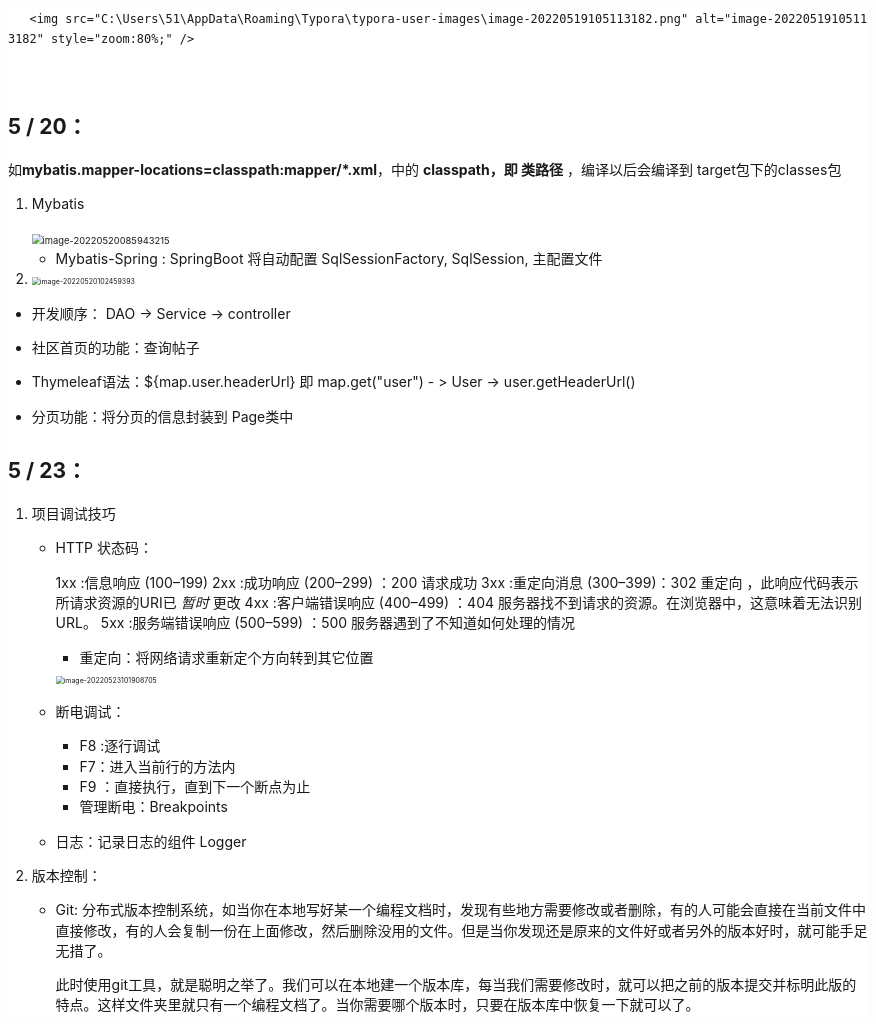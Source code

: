        <img src="C:\Users\51\AppData\Roaming\Typora\typora-user-images\image-20220519105113182.png" alt="image-20220519105113182" style="zoom:80%;" />

​			

## 5 / 20：

如**mybatis.mapper-locations=classpath:mapper/*.xml**，中的 **classpath，即 类路径** ，编译以后会编译到 target包下的classes包

1. Mybatis

   <img src="C:\Users\51\AppData\Roaming\Typora\typora-user-images\image-20220520085943215.png" alt="image-20220520085943215" style="zoom:67%;" />

   - Mybatis-Spring : SpringBoot 将自动配置 SqlSessionFactory,  SqlSession, 主配置文件 

     

2. <img src="C:\Users\51\AppData\Roaming\Typora\typora-user-images\image-20220520102459393.png" alt="image-20220520102459393" style="zoom:50%;" />

- 开发顺序： DAO -> Service -> controller
- 社区首页的功能：查询帖子 
- Thymeleaf语法：${map.user.headerUrl} 即 map.get("user") - > User -> user.getHeaderUrl()

- 分页功能：将分页的信息封装到 Page类中



## 5 / 23：

1. 项目调试技巧

   - HTTP 状态码：

     1xx :信息响应 (100–199)
     2xx :成功响应 (200–299) ：200 请求成功
     3xx :重定向消息 (300–399)：302 重定向 ，此响应代码表示所请求资源的URI已 *暂时* 更改
     4xx :客户端错误响应 (400–499) ：404 服务器找不到请求的资源。在浏览器中，这意味着无法识别URL。
     5xx :服务端错误响应 (500–599) ：500 服务器遇到了不知道如何处理的情况

     - 重定向：将网络请求重新定个方向转到其它位置

     <img src="C:\Users\51\AppData\Roaming\Typora\typora-user-images\image-20220523101908705.png" alt="image-20220523101908705" style="zoom:50%;" />

   - 断电调试：

     - F8 :逐行调试
     - F7：进入当前行的方法内
     - F9 ：直接执行，直到下一个断点为止
     - 管理断电：Breakpoints

   - 日志：记录日志的组件 Logger

2. 版本控制：

   - Git: 分布式版本控制系统，如当你在本地写好某一个编程文档时，发现有些地方需要修改或者删除，有的人可能会直接在当前文件中直接修改，有的人会复制一份在上面修改，然后删除没用的文件。但是当你发现还是原来的文件好或者另外的版本好时，就可能手足无措了。

     此时使用git工具，就是聪明之举了。我们可以在本地建一个版本库，每当我们需要修改时，就可以把之前的版本提交并标明此版的特点。这样文件夹里就只有一个编程文档了。当你需要哪个版本时，只要在版本库中恢复一下就可以了。

